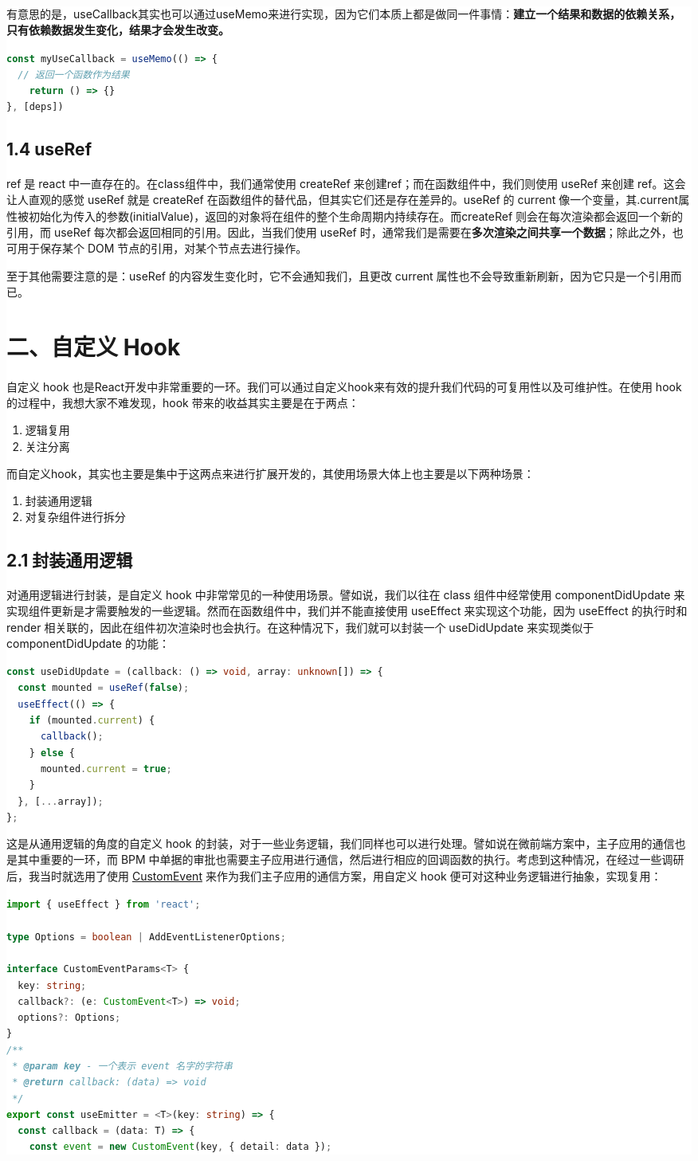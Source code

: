 有意思的是，useCallback其实也可以通过useMemo来进行实现，因为它们本质上都是做同一件事情：**建立一个结果和数据的依赖关系，只有依赖数据发生变化，结果才会发生改变。**
```typescript
const myUseCallback = useMemo(() => {
  // 返回一个函数作为结果
	return () => {}
}, [deps])
```

## 1.4 useRef
ref 是 react 中一直存在的。在class组件中，我们通常使用 createRef 来创建ref；而在函数组件中，我们则使用 useRef 来创建 ref。这会让人直观的感觉 useRef 就是 createRef 在函数组件的替代品，但其实它们还是存在差异的。useRef 的 current 像一个变量，其.current属性被初始化为传入的参数(initialValue)，返回的对象将在组件的整个生命周期内持续存在。而createRef 则会在每次渲染都会返回一个新的引用，而 useRef 每次都会返回相同的引用。因此，当我们使用 useRef 时，通常我们是需要在**多次渲染之间共享一个数据**；除此之外，也可用于保存某个 DOM 节点的引用，对某个节点去进行操作。

至于其他需要注意的是：useRef 的内容发生变化时，它不会通知我们，且更改 current 属性也不会导致重新刷新，因为它只是一个引用而已。

# 二、自定义 Hook
自定义 hook 也是React开发中非常重要的一环。我们可以通过自定义hook来有效的提升我们代码的可复用性以及可维护性。在使用 hook 的过程中，我想大家不难发现，hook 带来的收益其实主要是在于两点：

1. 逻辑复用
2. 关注分离

而自定义hook，其实也主要是集中于这两点来进行扩展开发的，其使用场景大体上也主要是以下两种场景：

1. 封装通用逻辑
2. 对复杂组件进行拆分

## 2.1 封装通用逻辑
对通用逻辑进行封装，是自定义 hook 中非常常见的一种使用场景。譬如说，我们以往在 class 组件中经常使用 componentDidUpdate 来实现组件更新是才需要触发的一些逻辑。然而在函数组件中，我们并不能直接使用 useEffect 来实现这个功能，因为 useEffect 的执行时和 render 相关联的，因此在组件初次渲染时也会执行。在这种情况下，我们就可以封装一个 useDidUpdate 来实现类似于 componentDidUpdate 的功能：
```typescript
const useDidUpdate = (callback: () => void, array: unknown[]) => {
  const mounted = useRef(false);
  useEffect(() => {
    if (mounted.current) {
      callback();
    } else {
      mounted.current = true;
    }
  }, [...array]);
};
```
这是从通用逻辑的角度的自定义 hook 的封装，对于一些业务逻辑，我们同样也可以进行处理。譬如说在微前端方案中，主子应用的通信也是其中重要的一环，而 BPM 中单据的审批也需要主子应用进行通信，然后进行相应的回调函数的执行。考虑到这种情况，在经过一些调研后，我当时就选用了使用 [CustomEvent](https://developer.mozilla.org/zh-CN/docs/Web/API/CustomEvent) 来作为我们主子应用的通信方案，用自定义 hook 便可对这种业务逻辑进行抽象，实现复用：
```typescript
import { useEffect } from 'react';

type Options = boolean | AddEventListenerOptions;

interface CustomEventParams<T> {
  key: string;
  callback?: (e: CustomEvent<T>) => void;
  options?: Options;
}
/**
 * @param key - 一个表示 event 名字的字符串
 * @return callback: (data) => void
 */
export const useEmitter = <T>(key: string) => {
  const callback = (data: T) => {
    const event = new CustomEvent(key, { detail: data });
```